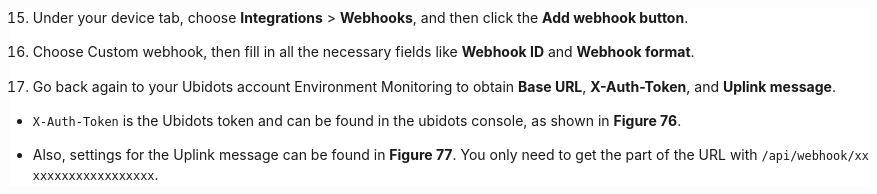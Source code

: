 15. Under your device tab, choose **Integrations** > **Webhooks**, and then click the **Add webhook button**.

<rk-img
  src="\assets\images\knowledge-hub\rak-developer-kit\kit-4\wisblock-kit4-ubidots\TTS19.png"
  width="80%"
  caption="Add webhook integration"
/>

16. Choose Custom webhook, then fill in all the necessary fields like **Webhook ID** and **Webhook format**.

<rk-img
  src="\assets\images\knowledge-hub\rak-developer-kit\kit-4\wisblock-kit4-ubidots\TTS20.png"
  width="80%"
  caption="Choose Custom webhook"
/>

17. Go back again to your Ubidots account Environment Monitoring to obtain **Base URL**, **X-Auth-Token**, and **Uplink message**.

<rk-img
  src="\assets\images\knowledge-hub\rak-developer-kit\kit-4\wisblock-kit4-ubidots\TTS21.png"
  width="80%"
  caption="Editing webhook"
/>

- `X-Auth-Token` is the Ubidots token and can be found in the ubidots console, as shown in **Figure 76**.

- Also, settings for the Uplink message can be found in **Figure 77**. You only need to get the part of the URL with `/api/webhook/xxxxxxxxxxxxxxxxxxx`.

<rk-img
  src="\assets\images\knowledge-hub\rak-developer-kit\kit-4\wisblock-kit4-ubidots\TTS22.png"
  width="80%"
  caption="Editing webhook"
/>

<rk-img
  src="\assets\images\knowledge-hub\rak-developer-kit\kit-4\wisblock-kit4-ubidots\ub19.png"
  width="80%"
  caption="Go back to Ubidots account then go to Devices and Environment Monitoring"
/>

<rk-img
  src="\assets\images\knowledge-hub\rak-developer-kit\kit-4\wisblock-kit4-ubidots\ub20_1.png"
  width="80%"
  caption="Copying the Token for The Things Stack Webhook token"
/>

<rk-img
  src="\assets\images\knowledge-hub\rak-developer-kit\kit-4\wisblock-kit4-ubidots\ub21.png"
  width="80%"
  caption="Copying the Ubidots URL for The Things Stack Base URL and Uplink message"
/>
